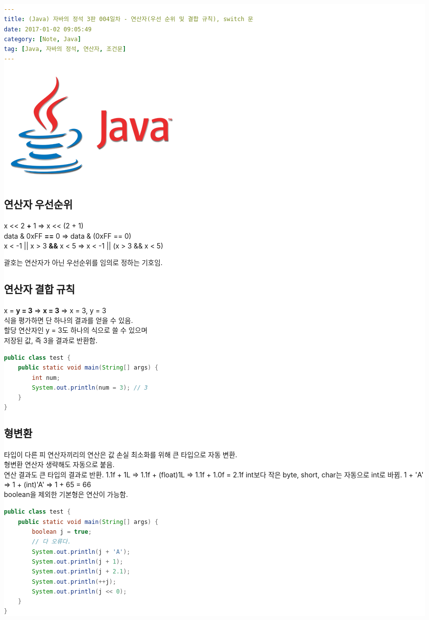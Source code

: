 ```yaml
---
title: (Java) 자바의 정석 3판 004일차 - 연산자(우선 순위 및 결합 규칙), switch 문
date: 2017-01-02 09:05:49
category: [Note, Java]
tag: [Java, 자바의 정석, 연산자, 조건문]
---
```

![](/images/Java-study-004day/thumb.png)

## 연산자 우선순위
x << 2 **+** 1 => x << (2 + 1)  
data & 0xFF **==** 0 => data & (0xFF == 0)  
x < -1 || x > 3 **&&** x < 5 => x < -1 || (x > 3 && x < 5)  

괄호는 연산자가 아닌 우선순위를 임의로 정하는 기호임.

## 연산자 결합 규칙
x = **y = 3** => **x = 3** => x = 3, y = 3  
식을 평가하면 단 하나의 결과를 얻을 수 있음.  
할당 연산자인 y = 3도 하나의 식으로 쓸 수 있으며  
저장된 값, 즉 3을 결과로 반환함.  
```java
public class test {
    public static void main(String[] args) {
        int num;
        System.out.println(num = 3); // 3
    }
}
```

## 형변환
타입이 다른 피 연산자끼리의 연산은 값 손실 최소화를 위해 큰 타입으로 자동 변환.  
형변환 연산자 생략해도 자동으로 붙음.  
연산 결과도 큰 타입의 결과로 반환.
1.1f + 1L => 1.1f + (float)1L => 1.1f + 1.0f = 2.1f 
int보다 작은 byte, short, char는 자동으로 int로 바뀜.
1 + 'A' => 1 + (int)'A' => 1 + 65 = 66  
boolean을 제외한 기본형은 연산이 가능함.  
```java
public class test {
    public static void main(String[] args) {
        boolean j = true;
        // 다 오류다.
        System.out.println(j + 'A');
        System.out.println(j + 1);
        System.out.println(j + 2.1);
        System.out.println(++j);
        System.out.println(j << 0);
    }
}
```